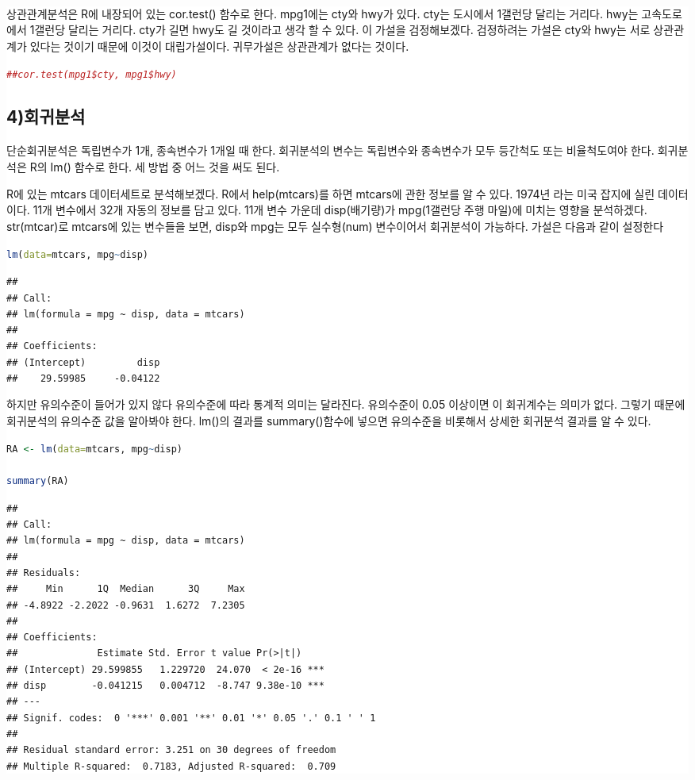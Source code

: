   상관관계분석은 R에 내장되어 있는 cor.test() 함수로 한다.
  mpg1에는 cty와 hwy가 있다. cty는 도시에서 1갤런당 달리는 거리다.
  hwy는 고속도로에서 1갤런당 달리는 거리다. cty가 길면 hwy도 길 것이라고
  생각 할 수 있다. 이 가설을 검정해보겠다. 검정하려는 가설은 cty와 hwy는
  서로 상관관계가 있다는 것이기 때문에 이것이 대립가설이다. 귀무가설은
  상관관계가 없다는 것이다.
  

```r
##cor.test(mpg1$cty, mpg1$hwy)
```

## 4)회귀분석

  단순회귀분석은 독립변수가 1개, 종속변수가 1개일 때 한다. 회귀분석의
  변수는 독립변수와 종속변수가 모두 등간척도 또는 비율척도여야 한다.
  회귀분석은 R의 Im() 함수로 한다. 세 방법 중 어느 것을 써도 된다.
  
  
   R에 있는 mtcars 데이터세트로 분석해보겠다. R에서 help(mtcars)를 하면
   mtcars에 관한 정보를 알 수 있다. 1974년 <Motor Trend>라는 미국 잡지에
   실린 데이터이다. 11개 변수에서 32개 자동의 정보를 담고 있다. 11개 변수 가운데
   disp(배기량)가 mpg(1갤런당 주행 마일)에 미치는 영향을 분석하겠다.
   str(mtcar)로 mtcars에 있는 변수들을 보면, disp와 mpg는 모두 실수형(num)
   변수이어서 회귀분석이 가능하다. 가설은 다음과 같이 설정한다
   

```r
lm(data=mtcars, mpg~disp)
```

```
## 
## Call:
## lm(formula = mpg ~ disp, data = mtcars)
## 
## Coefficients:
## (Intercept)         disp  
##    29.59985     -0.04122
```
   하지만 유의수준이 들어가 있지 않다 유의수준에 따라 통계적 의미는 달라진다.
   유의수준이 0.05 이상이면 이 회귀계수는 의미가 없다. 그렇기 때문에
   회귀분석의 유의수준 값을 알아봐야 한다. lm()의 결과를 summary()함수에 넣으면
   유의수준을 비롯해서 상세한 회귀분석 결과를 알 수 있다.
   

```r
RA <- lm(data=mtcars, mpg~disp)

summary(RA)
```

```
## 
## Call:
## lm(formula = mpg ~ disp, data = mtcars)
## 
## Residuals:
##     Min      1Q  Median      3Q     Max 
## -4.8922 -2.2022 -0.9631  1.6272  7.2305 
## 
## Coefficients:
##              Estimate Std. Error t value Pr(>|t|)    
## (Intercept) 29.599855   1.229720  24.070  < 2e-16 ***
## disp        -0.041215   0.004712  -8.747 9.38e-10 ***
## ---
## Signif. codes:  0 '***' 0.001 '**' 0.01 '*' 0.05 '.' 0.1 ' ' 1
## 
## Residual standard error: 3.251 on 30 degrees of freedom
## Multiple R-squared:  0.7183,	Adjusted R-squared:  0.709 
```